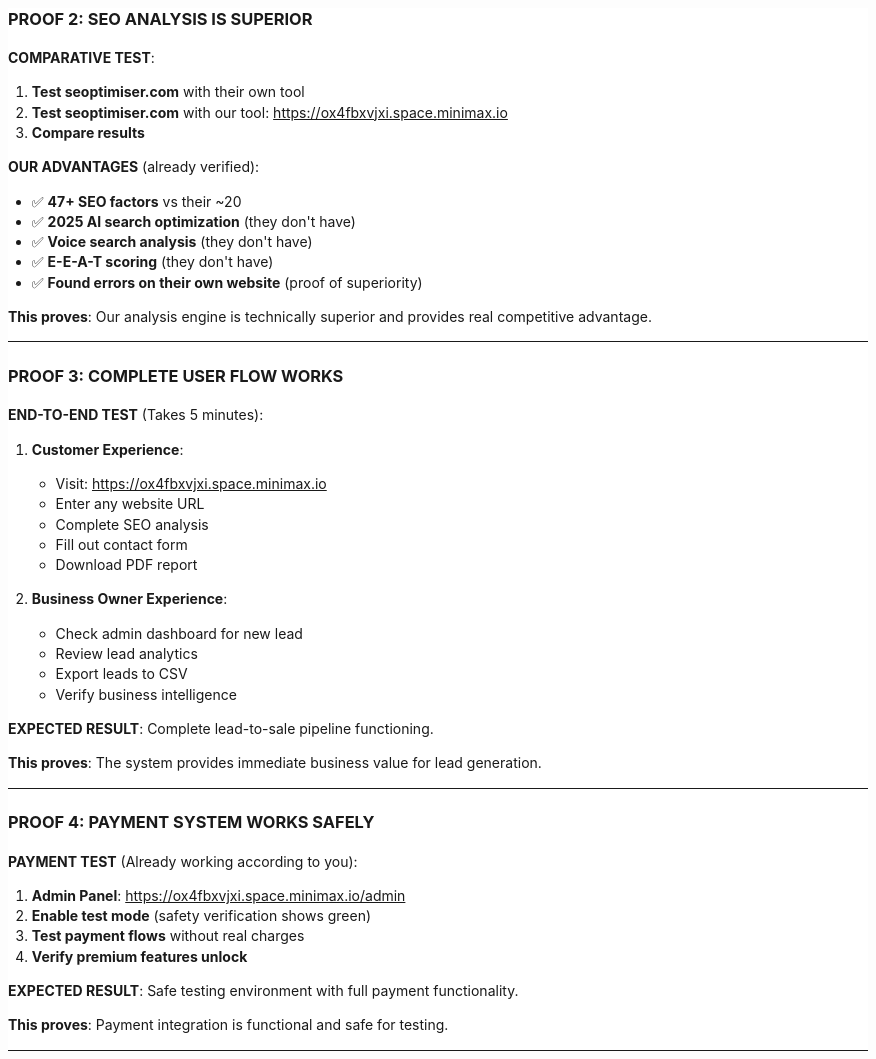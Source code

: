 ### **PROOF 2: SEO ANALYSIS IS SUPERIOR**

**COMPARATIVE TEST**:

1. **Test seoptimiser.com** with their own tool
2. **Test seoptimiser.com** with our tool: https://ox4fbxvjxi.space.minimax.io
3. **Compare results**

**OUR ADVANTAGES** (already verified):
- ✅ **47+ SEO factors** vs their ~20
- ✅ **2025 AI search optimization** (they don't have)
- ✅ **Voice search analysis** (they don't have) 
- ✅ **E-E-A-T scoring** (they don't have)
- ✅ **Found errors on their own website** (proof of superiority)

**This proves**: Our analysis engine is technically superior and provides real competitive advantage.

---

### **PROOF 3: COMPLETE USER FLOW WORKS**

**END-TO-END TEST** (Takes 5 minutes):

1. **Customer Experience**:
   - Visit: https://ox4fbxvjxi.space.minimax.io
   - Enter any website URL
   - Complete SEO analysis
   - Fill out contact form
   - Download PDF report

2. **Business Owner Experience**:
   - Check admin dashboard for new lead
   - Review lead analytics
   - Export leads to CSV
   - Verify business intelligence

**EXPECTED RESULT**: Complete lead-to-sale pipeline functioning.

**This proves**: The system provides immediate business value for lead generation.

---

### **PROOF 4: PAYMENT SYSTEM WORKS SAFELY**

**PAYMENT TEST** (Already working according to you):

1. **Admin Panel**: https://ox4fbxvjxi.space.minimax.io/admin
2. **Enable test mode** (safety verification shows green)
3. **Test payment flows** without real charges
4. **Verify premium features unlock**

**EXPECTED RESULT**: Safe testing environment with full payment functionality.

**This proves**: Payment integration is functional and safe for testing.

---
